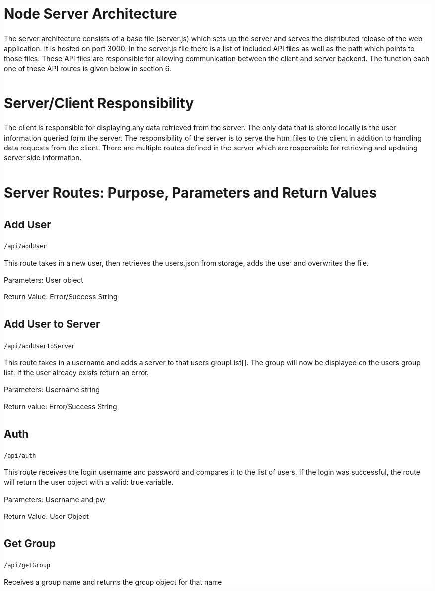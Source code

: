 # Node Server Architecture
The server architecture consists of a base file (server.js) which sets up the server and serves the distributed release of the web application. It is hosted on port 3000. In the server.js file there is a list of included API files as well as the path which points to those files. These API files are responsible for allowing communication between the client and server backend. The function each one of these API routes is given below in section 6.

# Server/Client Responsibility
The client is responsible for displaying any data retrieved from the server. The only data that is stored locally is the user information queried form the server. The responsibility of the server is to serve the html files to the client in addition to handling data requests from the client. There are multiple routes defined in the server which are responsible for retrieving and updating server side information.

# Server Routes: Purpose, Parameters and Return Values
## Add User
`/api/addUser`

This route takes in a new user, then retrieves the users.json from storage, adds the user and overwrites the file.

Parameters: User object

Return Value: Error/Success String

## Add User to Server
`/api/addUserToServer`

This route takes in a username and adds a server to that users groupList[]. The group will now be displayed on the users group list. If the user already exists return an error.

Parameters: Username string

Return value: Error/Success String

## Auth
`/api/auth`

This route receives the login username and password and compares it to the list of users. If the login was successful, the route will return the user object with a valid: true variable.

Parameters: Username and pw

Return Value: User Object

## Get Group
`/api/getGroup`

Receives a group name and returns the group object for that name
